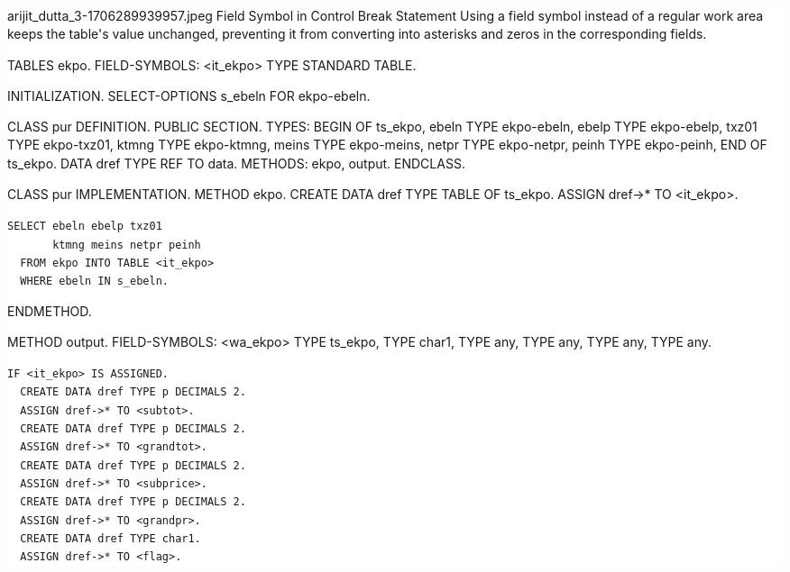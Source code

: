 
arijit_dutta_3-1706289939957.jpeg
Field Symbol in Control Break Statement
Using a field symbol instead of a regular work area keeps the table's value unchanged, preventing it from converting into asterisks and zeros in the corresponding fields.

TABLES ekpo.
FIELD-SYMBOLS: <it_ekpo> TYPE STANDARD TABLE.

INITIALIZATION.
  SELECT-OPTIONS s_ebeln FOR ekpo-ebeln.

CLASS pur DEFINITION.
  PUBLIC SECTION.
    TYPES: BEGIN OF ts_ekpo,
             ebeln TYPE ekpo-ebeln,
             ebelp TYPE ekpo-ebelp,
             txz01 TYPE ekpo-txz01,
             ktmng TYPE ekpo-ktmng,
             meins TYPE ekpo-meins,
             netpr TYPE ekpo-netpr,
             peinh TYPE ekpo-peinh,
           END OF ts_ekpo.
    DATA dref TYPE REF TO data.
    METHODS: ekpo, output.
ENDCLASS.

CLASS pur IMPLEMENTATION.
  METHOD ekpo.
    CREATE DATA dref TYPE TABLE OF ts_ekpo.
    ASSIGN dref->* TO <it_ekpo>.

    SELECT ebeln ebelp txz01
           ktmng meins netpr peinh
      FROM ekpo INTO TABLE <it_ekpo>
      WHERE ebeln IN s_ebeln.
  ENDMETHOD.

  METHOD output.
    FIELD-SYMBOLS: <wa_ekpo>  TYPE ts_ekpo,
                   <flag>     TYPE char1,
                   <subtot>   TYPE any,
                   <subprice> TYPE any,
                   <grandtot> TYPE any,
                   <grandpr>  TYPE any.

    IF <it_ekpo> IS ASSIGNED.
      CREATE DATA dref TYPE p DECIMALS 2.
      ASSIGN dref->* TO <subtot>.
      CREATE DATA dref TYPE p DECIMALS 2.
      ASSIGN dref->* TO <grandtot>.
      CREATE DATA dref TYPE p DECIMALS 2.
      ASSIGN dref->* TO <subprice>.
      CREATE DATA dref TYPE p DECIMALS 2.
      ASSIGN dref->* TO <grandpr>.
      CREATE DATA dref TYPE char1.
      ASSIGN dref->* TO <flag>.

